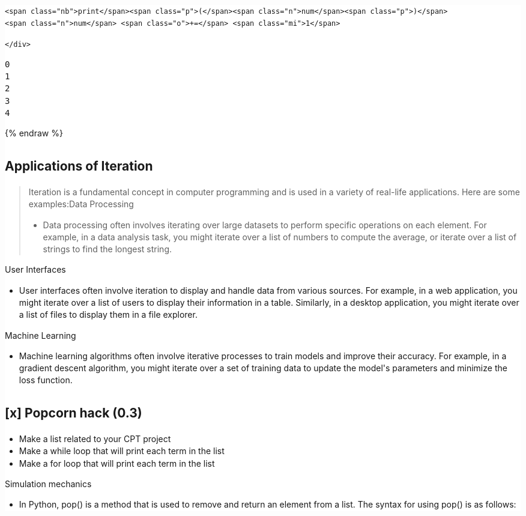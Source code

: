     <span class="nb">print</span><span class="p">(</span><span class="n">num</span><span class="p">)</span>
    <span class="n">num</span> <span class="o">+=</span> <span class="mi">1</span>
</pre></div>

    </div>
</div>
</div>

<div class="output_wrapper">
<div class="output">

<div class="output_area">

<div class="output_subarea output_stream output_stdout output_text">
<pre>0
1
2
3
4
</pre>
</div>
</div>

</div>
</div>

</div>
    {% endraw %}

<div class="cell border-box-sizing text_cell rendered"><div class="inner_cell">
<div class="text_cell_render border-box-sizing rendered_html">
<h2 id="Applications-of-Iteration">Applications of Iteration<a class="anchor-link" href="#Applications-of-Iteration"> </a></h2><blockquote><p>Iteration is a fundamental concept in computer programming and is used in a variety of real-life applications. Here are some examples:Data Processing</p>
<ul>
<li>Data processing often involves iterating over large datasets to perform specific operations on each element. For example, in a data analysis task, you might iterate over a list of numbers to compute the average, or iterate over a list of strings to find the longest string.</li>
</ul>
</blockquote>
<p>User Interfaces</p>
<ul>
<li>User interfaces often involve iteration to display and handle data from various sources. For example, in a web application, you might iterate over a list of users to display their information in a table. Similarly, in a desktop application, you might iterate over a list of files to display them in a file explorer.</li>
</ul>
<p>Machine Learning</p>
<ul>
<li>Machine learning algorithms often involve iterative processes to train models and improve their accuracy. For example, in a gradient descent algorithm, you might iterate over a set of training data to update the model's parameters and minimize the loss function.</li>
</ul>
<h2 id="[x]-Popcorn-hack-(0.3)">[x] Popcorn hack (0.3)<a class="anchor-link" href="#[x]-Popcorn-hack-(0.3)"> </a></h2><ul>
<li>Make a list related to your CPT project</li>
<li>Make a while loop that will print each term in the list</li>
<li>Make a for loop that will print each term in the list</li>
</ul>
<p>Simulation mechanics</p>
<ul>
<li>In Python, pop() is a method that is used to remove and return an element from a list. The syntax for using pop() is as follows:</li>
</ul>
